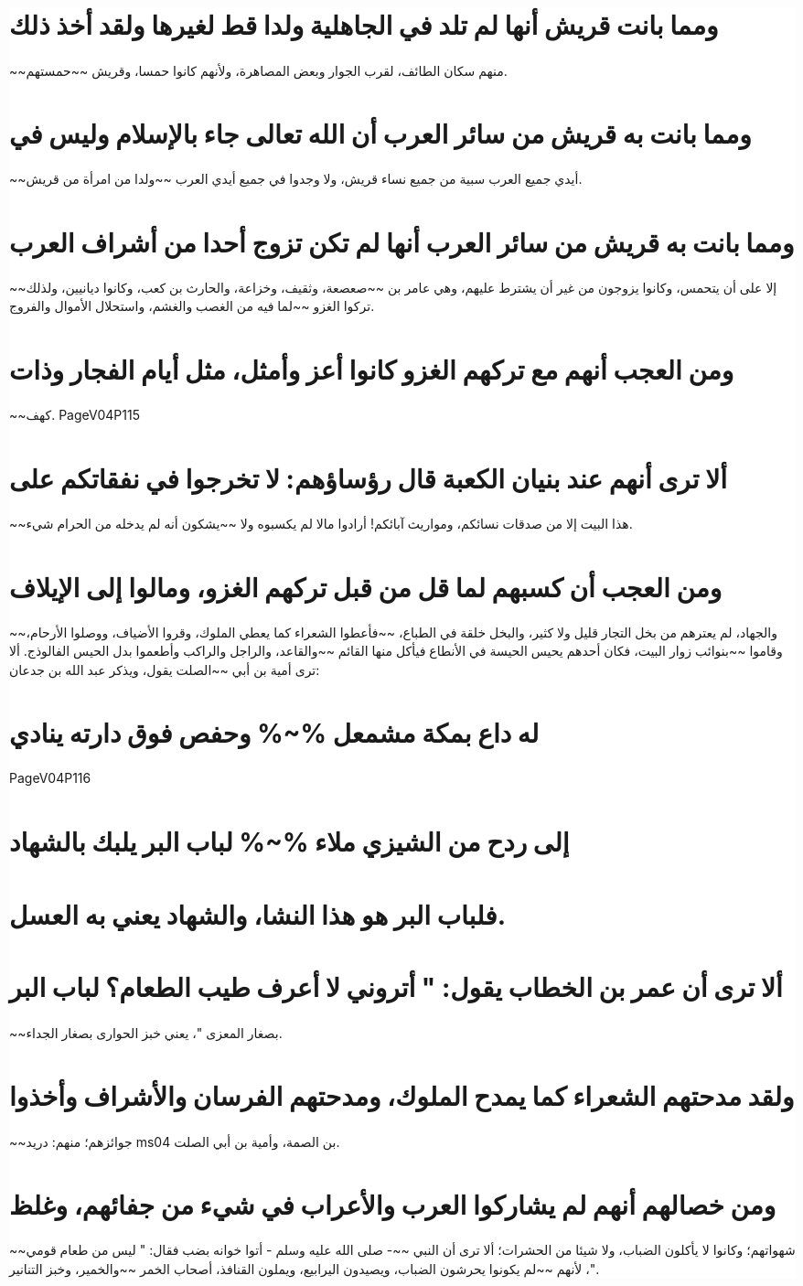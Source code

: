 # ومما بانت قريش أنها لم تلد في الجاهلية ولدا قط لغيرها ولقد أخذ ذلك
~~منهم سكان الطائف، لقرب الجوار وبعض المصاهرة، ولأنهم كانوا حمسا، وقريش
~~حمستهم.
# ومما بانت به قريش من سائر العرب أن الله تعالى جاء بالإسلام وليس في
~~أيدي جميع العرب سبية من جميع نساء قريش، ولا وجدوا في جميع أيدي العرب
~~ولدا من امرأة من قريش.
# ومما بانت به قريش من سائر العرب أنها لم تكن تزوج أحدا من أشراف العرب
~~إلا على أن يتحمس، وكانوا يزوجون من غير أن يشترط عليهم، وهي عامر بن
~~صعصعة، وثقيف، وخزاعة، والحارث بن كعب، وكانوا ديانيين، ولذلك تركوا الغزو
~~لما فيه من الغصب والغشم، واستحلال الأموال والفروج.
# ومن العجب أنهم مع تركهم الغزو كانوا أعز وأمثل، مثل أيام الفجار وذات
~~كهف. PageV04P115
# ألا ترى أنهم عند بنيان الكعبة قال رؤساؤهم: لا تخرجوا في نفقاتكم على
~~هذا البيت إلا من صدقات نسائكم، ومواريث آبائكم! أرادوا مالا لم يكسبوه ولا
~~يشكون أنه لم يدخله من الحرام شيء.
# ومن العجب أن كسبهم لما قل من قبل تركهم الغزو، ومالوا إلى الإيلاف
~~والجهاد، لم يعترهم من بخل التجار قليل ولا كثير، والبخل خلقة في الطباع،
~~فأعطوا الشعراء كما يعطي الملوك، وقروا الأضياف، ووصلوا الأرحام، وقاموا
~~بنوائب زوار البيت، فكان أحدهم يحيس الحيسة في الأنطاع فيأكل منها القائم
~~والقاعد، والراجل والراكب وأطعموا بدل الحيس الفالوذج. ألا ترى أمية بن أبي
~~الصلت يقول، ويذكر عبد الله بن جدعان:
# له داع بمكة مشمعل %~% وحفص فوق دارته ينادي
PageV04P116
# إلى ردح من الشيزي ملاء %~% لباب البر يلبك بالشهاد
# فلباب البر هو هذا النشا، والشهاد يعني به العسل.
# ألا ترى أن عمر بن الخطاب يقول: " أتروني لا أعرف طيب الطعام؟ لباب البر
~~بصغار المعزى "، يعني خبز الحوارى بصغار الجداء.
# ولقد مدحتهم الشعراء كما يمدح الملوك، ومدحتهم الفرسان والأشراف وأخذوا
~~جوائزهم؛ منهم: دريد ms04 بن الصمة، وأمية بن أبي الصلت.
# ومن خصالهم أنهم لم يشاركوا العرب والأعراب في شيء من جفائهم، وغلظ
~~شهواتهم؛ وكانوا لا يأكلون الضباب، ولا شيئا من الحشرات؛ ألا ترى أن النبي
~~- صلى الله عليه وسلم - أتوا خوانه بضب فقال: " ليس من طعام قومي "، لأنهم
~~لم يكونوا يحرشون الضباب، ويصيدون اليرابيع، ويملون القنافذ، أصحاب الخمر
~~والخمير، وخبز التنانير.